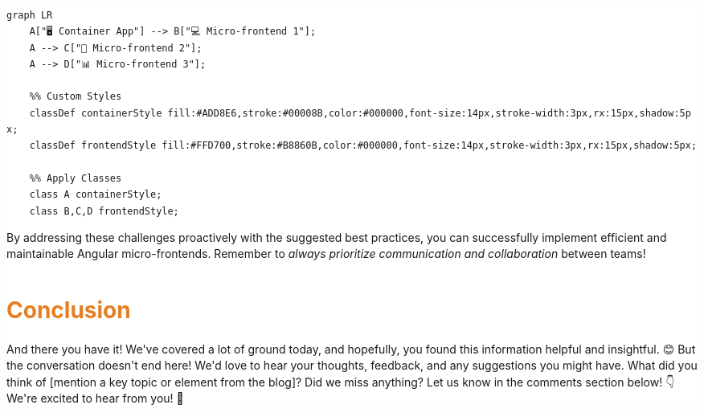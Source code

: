 
```mermaid
graph LR
    A["🖥 Container App"] --> B["💻 Micro-frontend 1"];
    A --> C["📱 Micro-frontend 2"];
    A --> D["📊 Micro-frontend 3"];

    %% Custom Styles
    classDef containerStyle fill:#ADD8E6,stroke:#00008B,color:#000000,font-size:14px,stroke-width:3px,rx:15px,shadow:5px;
    classDef frontendStyle fill:#FFD700,stroke:#B8860B,color:#000000,font-size:14px,stroke-width:3px,rx:15px,shadow:5px;

    %% Apply Classes
    class A containerStyle;
    class B,C,D frontendStyle;

```

By addressing these challenges proactively with the suggested best practices, you can successfully implement efficient and maintainable Angular micro-frontends. Remember to _always prioritize communication and collaboration_ between teams!


<h1><span style='color:#e67e22'>Conclusion</span></h1>

And there you have it!  We've covered a lot of ground today, and hopefully, you found this information helpful and insightful. 😊  But the conversation doesn't end here! We'd love to hear your thoughts, feedback, and any suggestions you might have.  What did you think of [mention a key topic or element from the blog]?  Did we miss anything?  Let us know in the comments section below! 👇  We're excited to hear from you! 🎉



